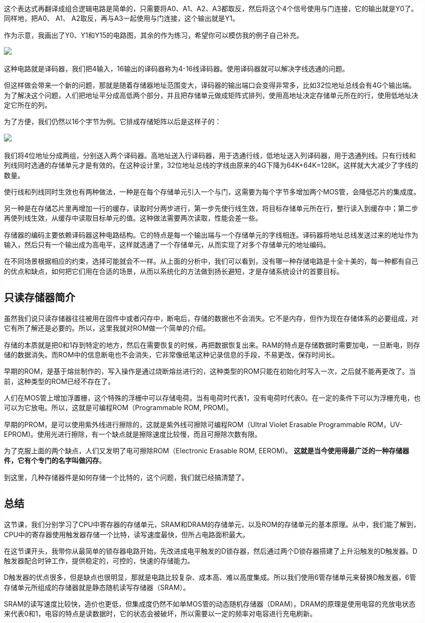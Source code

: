 这个表达式再翻译成组合逻辑电路是简单的，只需要将A0、A1、A2、A3都取反，然后将这个4个信号使用与门连接，它的输出就是Y0了。同样地，把A0、 A1、 A2取反，再与A3一起使用与门连接，这个输出就是Y1。

作为示意，我画出了Y0、Y1和Y15的电路图，其余的作为练习，希望你可以模仿我的例子自己补充。

![](https://static001.geekbang.org/resource/image/79/c6/7957215f5ecf0af75a9164999dba98c6.jpg?wh=2284x1675)

这种电路就是译码器，我们把4输入，16输出的译码器称为4-16线译码器。使用译码器就可以解决字线选通的问题。

但这样做会带来一个新的问题，那就是随着存储器地址范围变大，译码器的输出端口会变得非常多，比如32位地址总线会有4G个输出端。为了解决这个问题，人们把地址平分成高低两个部分，并且把存储单元做成矩阵式排列，使用高地址决定存储单元所在的行，使用低地址决定它所在的列。

为了方便，我们仍然以16个字节为例。它排成存储矩阵以后是这样子的：

![](https://static001.geekbang.org/resource/image/6d/49/6d97c0c3715e45bc411b58321422ac49.jpg?wh=2284x1683)

我们将4位地址分成两组，分别送入两个译码器。高地址送入行译码器，用于选通行线，低地址送入列译码器，用于选通列线。只有行线和列线同时选通的存储单元才是有效的。在这种设计里，32位地址总线的字线由原来的4G下降为64K+64K=128K。这样就大大减少了字线的数量。

使行线和列线同时生效也有两种做法，一种是在每个存储单元引入一个与门，这需要为每个字节多增加两个MOS管，会降低芯片的集成度。

另一种是在存储芯片里再增加一行的缓存，读取时分两步进行，第一步先使行线生效，将目标存储单元所在行，整行读入到缓存中；第二步再使列线生效，从缓存中读取目标单元的值。这种做法需要两次读取，性能会差一些。

存储器的编码主要依赖译码器这种电路结构。它的特点是每一个输出端与一个存储单元的字线相连。译码器将地址总线发送过来的地址作为输入，然后只有一个输出成为高电平，这样就选通了一个存储单元，从而实现了对多个存储单元的地址编码。

在不同场景根据相应的约束，选择可能就会不一样。从上面的分析中，我们可以看到，没有哪一种存储电路是十全十美的，每一种都有自己的优点和缺点，如何把它们用在合适的场景，从而以系统化的方法做到扬长避短，才是存储系统设计的首要目标。

## 只读存储器简介

虽然我们说只读存储器往往被用在固件中或者闪存中，断电后，存储的数据也不会消失。它不是内存，但作为现在存储体系的必要组成，对它有所了解还是必要的。所以，这里我就对ROM做一个简单的介绍。

存储的本质就是把0和1存到特定的地方，然后在需要恢复的时候，再把数据恢复出来。RAM的特点是存储数据时需要加电，一旦断电，则存储的数据消失。而ROM中的信息断电也不会消失，它非常像纸笔这种记录信息的手段，不易更改，保存时间长。

早期的ROM，是基于熔丝制作的，写入操作是通过烧断熔丝进行的，这种类型的ROM只能在初始化时写入一次，之后就不能再更改了。当前，这种类型的ROM已经不存在了。

人们在MOS管上增加浮置栅，这个特殊的浮栅中可以存储电荷。当有电荷时代表1，没有电荷时代表0。在一定的条件下可以为浮栅充电，也可以为它放电。所以，这就是可编程ROM（Programmable ROM, PROM)。

早期的PROM，是可以使用紫外线进行擦除的，这就是紫外线可擦除可编程ROM（Ultral Violet Erasable Programmable ROM，UV-EPROM)。使用光进行擦除，有一个缺点就是擦除速度比较慢，而且可擦除次数有限。

为了克服上面的两个缺点，人们又发明了电可擦除ROM（Electronic Erasable ROM, EEROM)。 **这就是当今使用得最广泛的一种存储器件，它有个专门的名字叫做闪存**。

到这里，几种存储器件是如何存储一个比特的，这个问题，我们就已经搞清楚了。

## 总结

这节课，我们分别学习了CPU中寄存器的存储单元，SRAM和DRAM的存储单元，以及ROM的存储单元的基本原理。从中，我们能了解到，CPU中的寄存器使用触发器存储一个比特，读写速度最快，但所占电路面积最大。

在这节课开头，我带你从最简单的锁存器电路开始，先改进成电平触发的D锁存器，然后通过两个D锁存器搭建了上升沿触发的D触发器。D触发器配合时钟工作，提供稳定的，可控的，快速的存储能力。

D触发器的优点很多，但是缺点也很明显，那就是电路比较复杂、成本高、难以高度集成。所以我们使用6管存储单元来替换D触发器，6管存储单元所组成的存储器就是静态随机读写存储器（SRAM）。

SRAM的读写速度比较快，造价也更低，但集成度仍然不如单MOS管的动态随机存储器（DRAM）。DRAM的原理是使用电容的充放电状态来代表0和1，电容的特点是读数据时，它的状态会被破坏，所以需要以一定的频率对电容进行充电刷新。
